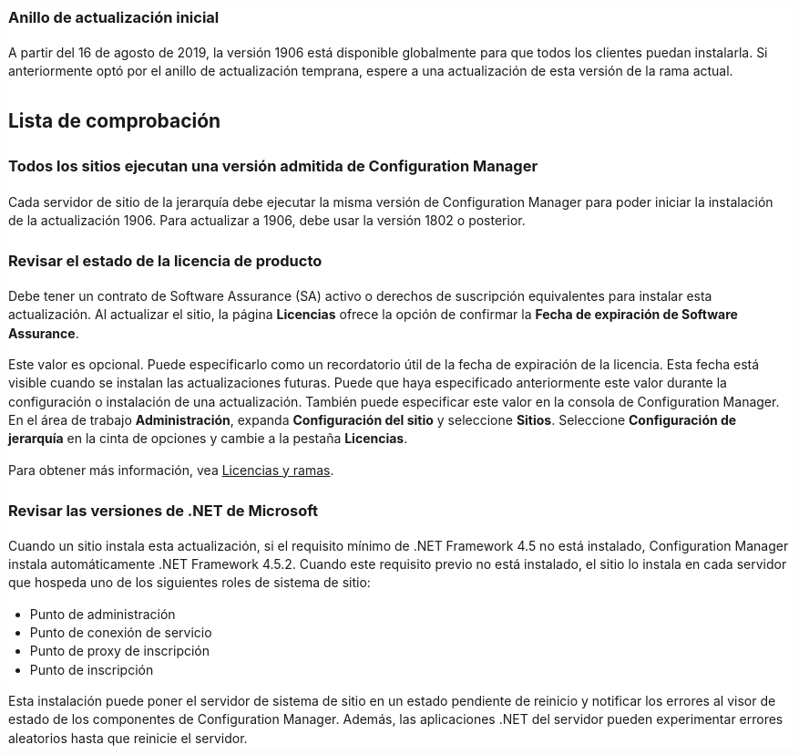 ### <a name="early-update-ring"></a>Anillo de actualización inicial



A partir del 16 de agosto de 2019, la versión 1906 está disponible globalmente para que todos los clientes puedan instalarla. Si anteriormente optó por el anillo de actualización temprana, espere a una actualización de esta versión de la rama actual.






## <a name="checklist"></a>Lista de comprobación

### <a name="all-sites-run-a-supported-version-of-configuration-manager"></a>Todos los sitios ejecutan una versión admitida de Configuration Manager

Cada servidor de sitio de la jerarquía debe ejecutar la misma versión de Configuration Manager para poder iniciar la instalación de la actualización 1906. Para actualizar a 1906, debe usar la versión 1802 o posterior.

### <a name="review-the-status-of-your-product-licensing"></a>Revisar el estado de la licencia de producto

Debe tener un contrato de Software Assurance (SA) activo o derechos de suscripción equivalentes para instalar esta actualización. Al actualizar el sitio, la página **Licencias** ofrece la opción de confirmar la **Fecha de expiración de Software Assurance**.

Este valor es opcional. Puede especificarlo como un recordatorio útil de la fecha de expiración de la licencia. Esta fecha está visible cuando se instalan las actualizaciones futuras. Puede que haya especificado anteriormente este valor durante la configuración o instalación de una actualización. También puede especificar este valor en la consola de Configuration Manager. En el área de trabajo **Administración**, expanda **Configuración del sitio** y seleccione **Sitios**. Seleccione **Configuración de jerarquía** en la cinta de opciones y cambie a la pestaña **Licencias**.

Para obtener más información, vea [Licencias y ramas](/sccm/core/understand/learn-more-editions).

### <a name="review-microsoft-net-versions"></a>Revisar las versiones de .NET de Microsoft

Cuando un sitio instala esta actualización, si el requisito mínimo de .NET Framework 4.5 no está instalado, Configuration Manager instala automáticamente .NET Framework 4.5.2. Cuando este requisito previo no está instalado, el sitio lo instala en cada servidor que hospeda uno de los siguientes roles de sistema de sitio:

- Punto de administración
- Punto de conexión de servicio
- Punto de proxy de inscripción
- Punto de inscripción

Esta instalación puede poner el servidor de sistema de sitio en un estado pendiente de reinicio y notificar los errores al visor de estado de los componentes de Configuration Manager. Además, las aplicaciones .NET del servidor pueden experimentar errores aleatorios hasta que reinicie el servidor.
